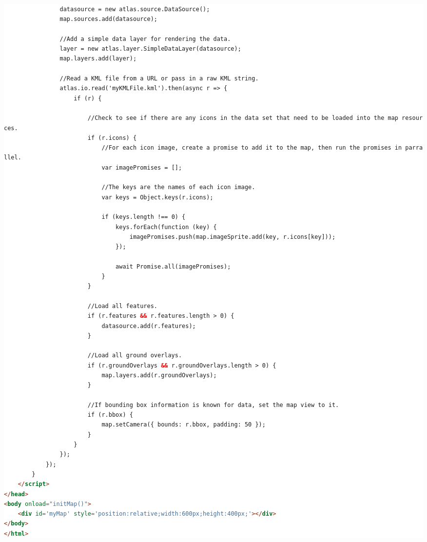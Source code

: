 ```html
                datasource = new atlas.source.DataSource();
                map.sources.add(datasource);

                //Add a simple data layer for rendering the data.
                layer = new atlas.layer.SimpleDataLayer(datasource);
                map.layers.add(layer);

                //Read a KML file from a URL or pass in a raw KML string.
                atlas.io.read('myKMLFile.kml').then(async r => {
                    if (r) {

                        //Check to see if there are any icons in the data set that need to be loaded into the map resources.
                        if (r.icons) {
                            //For each icon image, create a promise to add it to the map, then run the promises in parrallel.
                            var imagePromises = [];

                            //The keys are the names of each icon image.
                            var keys = Object.keys(r.icons);

                            if (keys.length !== 0) {
                                keys.forEach(function (key) {
                                    imagePromises.push(map.imageSprite.add(key, r.icons[key]));
                                });

                                await Promise.all(imagePromises);
                            }
                        }

                        //Load all features.
                        if (r.features && r.features.length > 0) {
                            datasource.add(r.features);
                        }

                        //Load all ground overlays.
                        if (r.groundOverlays && r.groundOverlays.length > 0) {
                            map.layers.add(r.groundOverlays);
                        }

                        //If bounding box information is known for data, set the map view to it.
                        if (r.bbox) {
                            map.setCamera({ bounds: r.bbox, padding: 50 });
                        }
                    }
                });
            });
        }
    </script>
</head>
<body onload="initMap()">
    <div id='myMap' style='position:relative;width:600px;height:400px;'></div>
</body>
</html>
```
